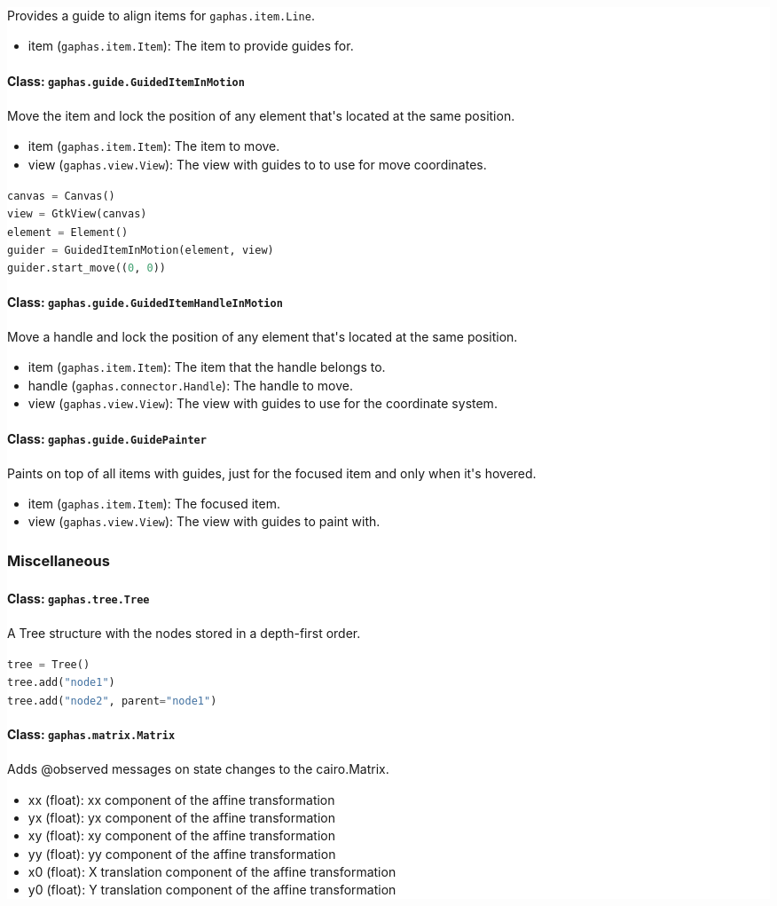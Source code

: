 Provides a guide to align items for `gaphas.item.Line`.

- item (`gaphas.item.Item`): The item to provide guides for.

#### Class: `gaphas.guide.GuidedItemInMotion`

Move the item and lock the position of any element that's located at the same
position.

- item (`gaphas.item.Item`): The item to move.
- view (`gaphas.view.View`): The view with guides to to use for move
coordinates.

```python
canvas = Canvas()
view = GtkView(canvas)
element = Element()
guider = GuidedItemInMotion(element, view)
guider.start_move((0, 0))
```

#### Class: `gaphas.guide.GuidedItemHandleInMotion`

Move a handle and lock the position of any element that's located at the same
position.

- item (`gaphas.item.Item`): The item that the handle belongs to.
- handle (`gaphas.connector.Handle`): The handle to move.
- view (`gaphas.view.View`): The view with guides to use for the coordinate
system.

#### Class: `gaphas.guide.GuidePainter`

Paints on top of all items with guides, just for the focused item and only when
it's hovered.

- item (`gaphas.item.Item`): The focused item.
- view (`gaphas.view.View`): The view with guides to paint with.

### Miscellaneous

#### Class: `gaphas.tree.Tree`

A Tree structure with the nodes stored in a depth-first order.
```python
tree = Tree()
tree.add("node1")
tree.add("node2", parent="node1")
```

#### Class: `gaphas.matrix.Matrix`

Adds @observed messages on state changes to the cairo.Matrix.

- xx (float): xx component of the affine transformation
- yx (float): yx component of the affine transformation
- xy (float): xy component of the affine transformation
- yy (float): yy component of the affine transformation
- x0 (float): X translation component of the affine transformation
- y0 (float): Y translation component of the affine transformation
